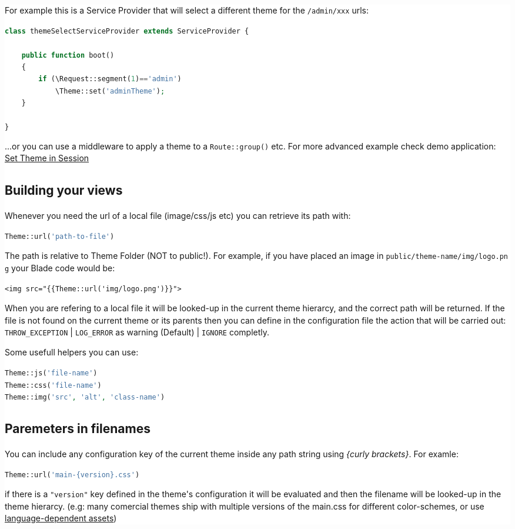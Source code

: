 For example this is a Service Provider that will select a different theme for the `/admin/xxx` urls:

```php
class themeSelectServiceProvider extends ServiceProvider {

    public function boot()
    {
        if (\Request::segment(1)=='admin')
            \Theme::set('adminTheme');
    }

}
```
...or you can use a middleware to apply a theme to a `Route::group()` etc. For more advanced example check demo application: [Set Theme in Session](https://github.com/igaster/laravel-theme-demo) 

## Building your views

Whenever you need the url of a local file (image/css/js etc) you can retrieve its path with:

```php
Theme::url('path-to-file')
```

The path is relative to Theme Folder (NOT to public!). For example, if you have placed an image in `public/theme-name/img/logo.png` your Blade code would be:

    <img src="{{Theme::url('img/logo.png')}}">

When you are refering to a local file it will be looked-up in the current theme hierarcy, and the correct path will be returned. If the file is not found on the current theme or its parents then you can define in the configuration file the action that will be carried out: `THROW_EXCEPTION` | `LOG_ERROR` as warning (Default) | `IGNORE` completly.

Some usefull helpers you can use:

```php
Theme::js('file-name')
Theme::css('file-name')
Theme::img('src', 'alt', 'class-name')
```    

## Paremeters in filenames

You can include any configuration key of the current theme inside any path string using *{curly brackets}*. For examle:

```php
Theme::url('main-{version}.css')
```

if there is a `"version"` key defined in the theme's configuration it will be evaluated and then the filename will be looked-up in the theme hierarcy. (e.g: many comercial themes ship with multiple versions of the main.css for different color-schemes, or use [language-dependent assets](https://github.com/igaster/laravel-theme/issues/17))
